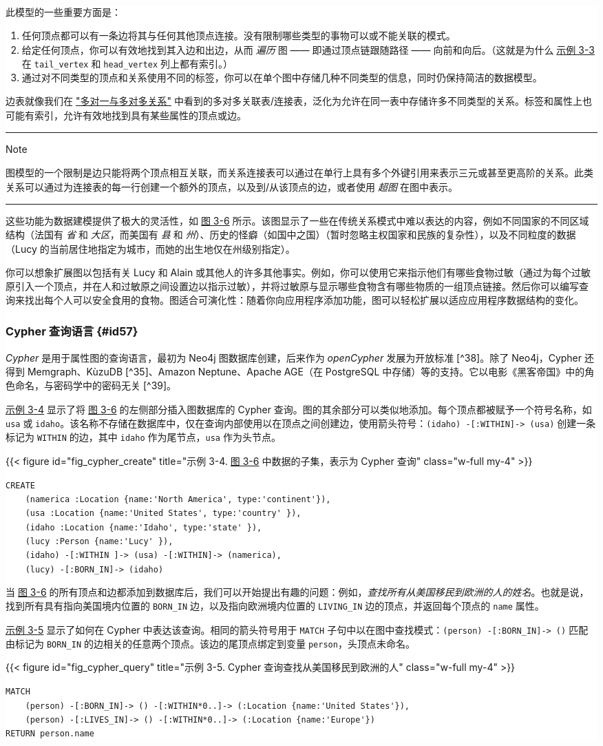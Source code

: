 此模型的一些重要方面是：

1. 任何顶点都可以有一条边将其与任何其他顶点连接。没有限制哪些类型的事物可以或不能关联的模式。
2. 给定任何顶点，你可以有效地找到其入边和出边，从而 *遍历* 图 —— 即通过顶点链跟随路径 —— 向前和向后。（这就是为什么 [示例 3-3](/ch3#fig_graph_sql_schema) 在 `tail_vertex` 和 `head_vertex` 列上都有索引。）
3. 通过对不同类型的顶点和关系使用不同的标签，你可以在单个图中存储几种不同类型的信息，同时仍保持简洁的数据模型。

边表就像我们在 ["多对一与多对多关系"](/ch3#sec_datamodels_many_to_many) 中看到的多对多关联表/连接表，泛化为允许在同一表中存储许多不同类型的关系。标签和属性上也可能有索引，允许有效地找到具有某些属性的顶点或边。

--------

> [!NOTE]
> 图模型的一个限制是边只能将两个顶点相互关联，而关系连接表可以通过在单行上具有多个外键引用来表示三元或甚至更高阶的关系。此类关系可以通过为连接表的每一行创建一个额外的顶点，以及到/从该顶点的边，或者使用 *超图* 在图中表示。

--------

这些功能为数据建模提供了极大的灵活性，如 [图 3-6](/ch3#fig_datamodels_graph) 所示。该图显示了一些在传统关系模式中难以表达的内容，例如不同国家的不同区域结构（法国有 *省* 和 *大区*，而美国有 *县* 和 *州*）、历史的怪癖（如国中之国）（暂时忽略主权国家和民族的复杂性），以及不同粒度的数据（Lucy 的当前居住地指定为城市，而她的出生地仅在州级别指定）。

你可以想象扩展图以包括有关 Lucy 和 Alain 或其他人的许多其他事实。例如，你可以使用它来指示他们有哪些食物过敏（通过为每个过敏原引入一个顶点，并在人和过敏原之间设置边以指示过敏），并将过敏原与显示哪些食物含有哪些物质的一组顶点链接。然后你可以编写查询来找出每个人可以安全食用的食物。图适合可演化性：随着你向应用程序添加功能，图可以轻松扩展以适应应用程序数据结构的变化。

### Cypher 查询语言 {#id57}

*Cypher* 是用于属性图的查询语言，最初为 Neo4j 图数据库创建，后来作为 *openCypher* 发展为开放标准 [^38]。除了 Neo4j，Cypher 还得到 Memgraph、KùzuDB [^35]、Amazon Neptune、Apache AGE（在 PostgreSQL 中存储）等的支持。它以电影《黑客帝国》中的角色命名，与密码学中的密码无关 [^39]。

[示例 3-4](/ch3#fig_cypher_create) 显示了将 [图 3-6](/ch3#fig_datamodels_graph) 的左侧部分插入图数据库的 Cypher 查询。图的其余部分可以类似地添加。每个顶点都被赋予一个符号名称，如 `usa` 或 `idaho`。该名称不存储在数据库中，仅在查询内部使用以在顶点之间创建边，使用箭头符号：`(idaho) -[:WITHIN]-> (usa)` 创建一条标记为 `WITHIN` 的边，其中 `idaho` 作为尾节点，`usa` 作为头节点。

{{< figure id="fig_cypher_create" title="示例 3-4. [图 3-6](/ch3#fig_datamodels_graph) 中数据的子集，表示为 Cypher 查询" class="w-full my-4" >}}

```
CREATE
    (namerica :Location {name:'North America', type:'continent'}),
    (usa :Location {name:'United States', type:'country' }),
    (idaho :Location {name:'Idaho', type:'state' }),
    (lucy :Person {name:'Lucy' }),
    (idaho) -[:WITHIN ]-> (usa) -[:WITHIN]-> (namerica),
    (lucy) -[:BORN_IN]-> (idaho)
```

当 [图 3-6](/ch3#fig_datamodels_graph) 的所有顶点和边都添加到数据库后，我们可以开始提出有趣的问题：例如，*查找所有从美国移民到欧洲的人的姓名*。也就是说，找到所有具有指向美国境内位置的 `BORN_IN` 边，以及指向欧洲境内位置的 `LIVING_IN` 边的顶点，并返回每个顶点的 `name` 属性。

[示例 3-5](/ch3#fig_cypher_query) 显示了如何在 Cypher 中表达该查询。相同的箭头符号用于 `MATCH` 子句中以在图中查找模式：`(person) -[:BORN_IN]-> ()` 匹配由标记为 `BORN_IN` 的边相关的任意两个顶点。该边的尾顶点绑定到变量 `person`，头顶点未命名。

{{< figure id="fig_cypher_query" title="示例 3-5. Cypher 查询查找从美国移民到欧洲的人" class="w-full my-4" >}}

```
MATCH
    (person) -[:BORN_IN]-> () -[:WITHIN*0..]-> (:Location {name:'United States'}),
    (person) -[:LIVES_IN]-> () -[:WITHIN*0..]-> (:Location {name:'Europe'})
RETURN person.name
```
